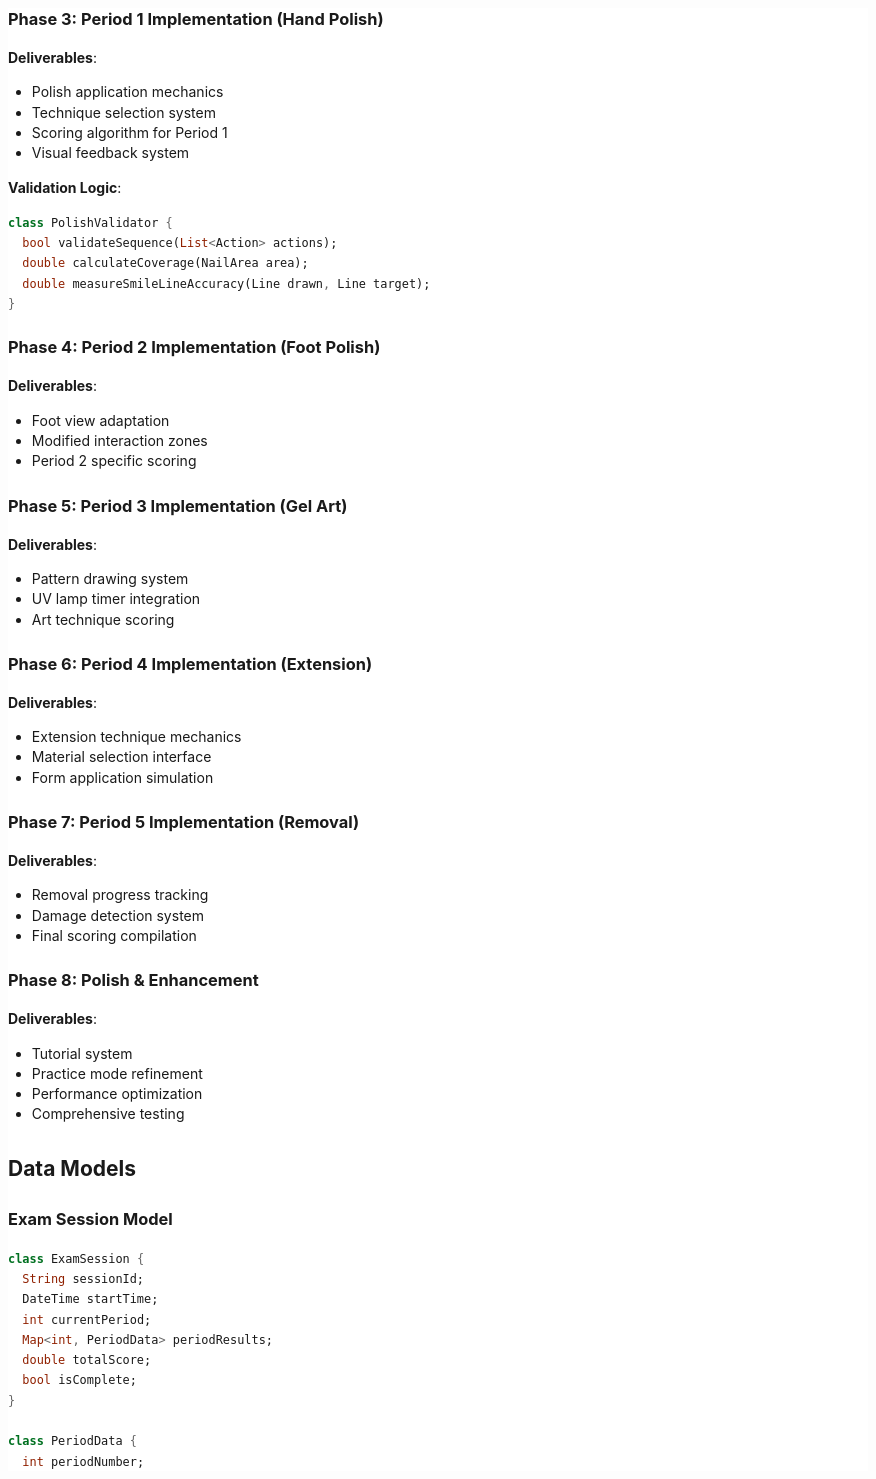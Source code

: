 ### Phase 3: Period 1 Implementation (Hand Polish)
**Deliverables**:
- Polish application mechanics
- Technique selection system
- Scoring algorithm for Period 1
- Visual feedback system

**Validation Logic**:
```dart
class PolishValidator {
  bool validateSequence(List<Action> actions);
  double calculateCoverage(NailArea area);
  double measureSmileLineAccuracy(Line drawn, Line target);
}
```

### Phase 4: Period 2 Implementation (Foot Polish)
**Deliverables**:
- Foot view adaptation
- Modified interaction zones
- Period 2 specific scoring

### Phase 5: Period 3 Implementation (Gel Art)
**Deliverables**:
- Pattern drawing system
- UV lamp timer integration
- Art technique scoring

### Phase 6: Period 4 Implementation (Extension)
**Deliverables**:
- Extension technique mechanics
- Material selection interface
- Form application simulation

### Phase 7: Period 5 Implementation (Removal)
**Deliverables**:
- Removal progress tracking
- Damage detection system
- Final scoring compilation

### Phase 8: Polish & Enhancement
**Deliverables**:
- Tutorial system
- Practice mode refinement
- Performance optimization
- Comprehensive testing

## Data Models

### Exam Session Model
```dart
class ExamSession {
  String sessionId;
  DateTime startTime;
  int currentPeriod;
  Map<int, PeriodData> periodResults;
  double totalScore;
  bool isComplete;
}

class PeriodData {
  int periodNumber;
```